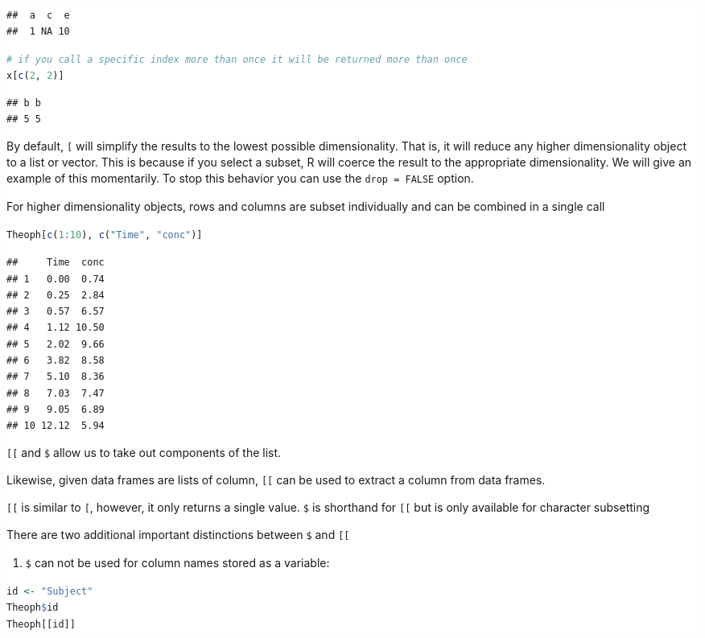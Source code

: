 ```
##  a  c  e 
##  1 NA 10
```

```r
# if you call a specific index more than once it will be returned more than once
x[c(2, 2)]
```

```
## b b 
## 5 5
```


By default, `[` will simplify the results to the lowest possible dimensionality. That is, it will reduce any higher dimensionality object to a list or vector. This is because if you select a subset, R will coerce the result to the appropriate dimensionality. We will give an example of this momentarily. To stop this behavior you can use the `drop = FALSE` option.

For higher dimensionality objects, rows and columns are subset individually and can be combined in a single call



```r
Theoph[c(1:10), c("Time", "conc")]
```

```
##     Time  conc
## 1   0.00  0.74
## 2   0.25  2.84
## 3   0.57  6.57
## 4   1.12 10.50
## 5   2.02  9.66
## 6   3.82  8.58
## 7   5.10  8.36
## 8   7.03  7.47
## 9   9.05  6.89
## 10 12.12  5.94
```

`[[` and `$` allow us to take out components of the list.

Likewise, given data frames are lists of column, `[[` can be used to extract a column from data frames.  

`[[` is similar to `[`, however, it only returns a single value. `$` is  shorthand for `[[` but is only available for character subsetting

There are two additional important distinctions between `$` and `[[`

1. `$` can not be used for column names stored as a variable:


```r
id <- "Subject"
Theoph$id
Theoph[[id]]
```
